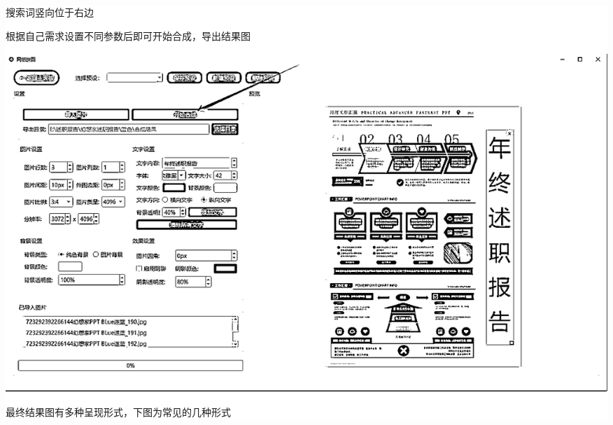 搜索词竖向位于右边

根据自己需求设置不同参数后即可开始合成，导出结果图

![](img/ab2271e61977b37ad018e81ce039b7fc.png)

最终结果图有多种呈现形式，下图为常见的几种形式
